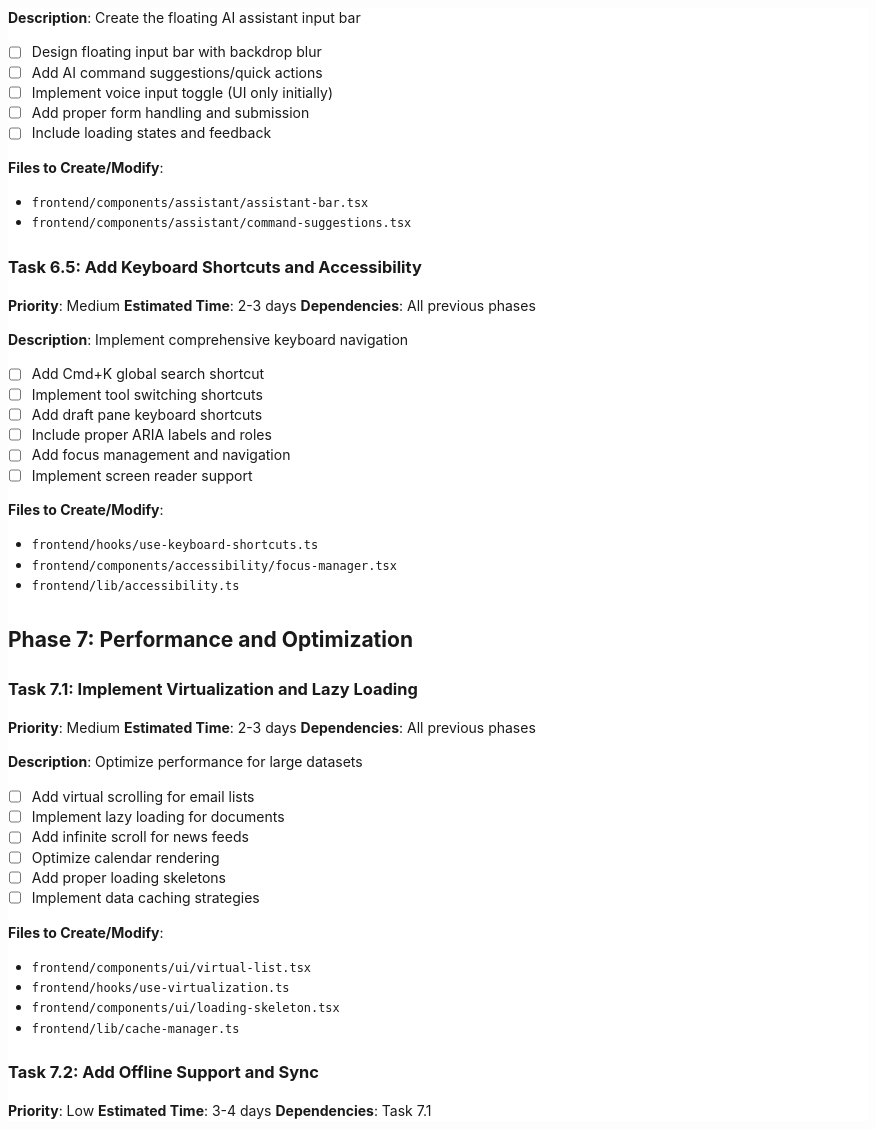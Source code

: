 **Description**: Create the floating AI assistant input bar
- [ ] Design floating input bar with backdrop blur
- [ ] Add AI command suggestions/quick actions
- [ ] Implement voice input toggle (UI only initially)
- [ ] Add proper form handling and submission
- [ ] Include loading states and feedback

**Files to Create/Modify**:
- `frontend/components/assistant/assistant-bar.tsx`
- `frontend/components/assistant/command-suggestions.tsx`

### Task 6.5: Add Keyboard Shortcuts and Accessibility
**Priority**: Medium
**Estimated Time**: 2-3 days
**Dependencies**: All previous phases

**Description**: Implement comprehensive keyboard navigation
- [ ] Add Cmd+K global search shortcut
- [ ] Implement tool switching shortcuts
- [ ] Add draft pane keyboard shortcuts
- [ ] Include proper ARIA labels and roles
- [ ] Add focus management and navigation
- [ ] Implement screen reader support

**Files to Create/Modify**:
- `frontend/hooks/use-keyboard-shortcuts.ts`
- `frontend/components/accessibility/focus-manager.tsx`
- `frontend/lib/accessibility.ts`

## Phase 7: Performance and Optimization

### Task 7.1: Implement Virtualization and Lazy Loading
**Priority**: Medium
**Estimated Time**: 2-3 days
**Dependencies**: All previous phases

**Description**: Optimize performance for large datasets
- [ ] Add virtual scrolling for email lists
- [ ] Implement lazy loading for documents
- [ ] Add infinite scroll for news feeds
- [ ] Optimize calendar rendering
- [ ] Add proper loading skeletons
- [ ] Implement data caching strategies

**Files to Create/Modify**:
- `frontend/components/ui/virtual-list.tsx`
- `frontend/hooks/use-virtualization.ts`
- `frontend/components/ui/loading-skeleton.tsx`
- `frontend/lib/cache-manager.ts`

### Task 7.2: Add Offline Support and Sync
**Priority**: Low
**Estimated Time**: 3-4 days
**Dependencies**: Task 7.1
